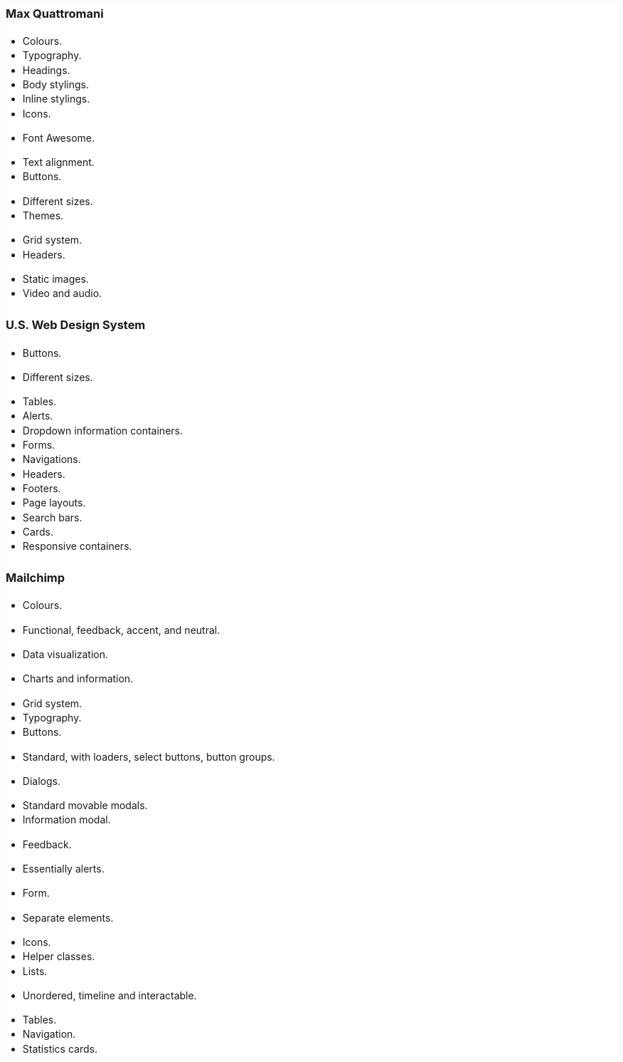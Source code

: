 
### Max Quattromani
*	Colours.
*	Typography.
*	Headings.
*	Body stylings.
*	Inline stylings.
*	Icons.
  -	Font Awesome.
*	Text alignment.
*	Buttons.
  -	Different sizes.
  -	Themes.
*	Grid system.
*	Headers.
  -	Static images.
  -	Video and audio.

### U.S. Web Design System
*	Buttons.
  -	Different sizes.
*	Tables.
*	Alerts.
*	Dropdown information containers.
*	Forms.
*	Navigations.
*	Headers.
*	Footers.
*	Page layouts.
*	Search bars.
*	Cards.
*	Responsive containers.

### Mailchimp
*	Colours.
  -	Functional, feedback, accent, and neutral.
*	Data visualization.
  -	Charts and information.
*	Grid system.
*	Typography.
*	Buttons.
  -	Standard, with loaders, select buttons, button groups.
*	Dialogs.
  -	Standard movable modals.
  -	Information modal.
*	Feedback.
  -	Essentially alerts.
*	Form.
  -	Separate elements.
*	Icons.
*	Helper classes.
*	Lists.
  -	Unordered, timeline and interactable.
*	Tables.
*	Navigation.
*	Statistics cards.
